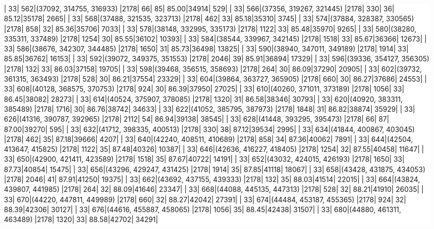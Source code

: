 |       33| 562|(37092, 314755, 316933)  |2178|     66|            85|      85.00|34914|          529|
|       33| 566|(37356, 319267, 321445)  |2178|    330|            36|      85.12|35178|         2665|
|       33| 568|(37488, 321535, 323713)  |2178|    462|            33|      85.18|35310|         3745|
|       33| 574|(37884, 328387, 330565)  |2178|    858|            32|      85.36|35706|         7033|
|       33| 578|(38148, 332995, 335173)  |2178|   1122|            33|      85.48|35970|         9265|
|       33| 580|(38280, 335311, 337489)  |2178|   1254|            30|      85.55|36102|        10393|
|       33| 584|(38544, 339967, 342145)  |2178|   1518|            33|      85.67|36366|        12673|
|       33| 586|(38676, 342307, 344485)  |2178|   1650|            31|      85.73|36498|        13825|
|       33| 590|(38940, 347011, 349189)  |2178|   1914|            33|      85.85|36762|        16153|
|       33| 592|(39072, 349375, 351553)  |2178|   2046|            39|      85.91|36894|        17329|
|       33| 596|(39336, 354127, 356305)  |2178|    132|            33|      86.03|37158|        19705|
|       33| 598|(39468, 356515, 358693)  |2178|    264|            30|      86.09|37290|        20905|
|       33| 602|(39732, 361315, 363493)  |2178|    528|            30|      86.21|37554|        23329|
|       33| 604|(39864, 363727, 365905)  |2178|    660|            30|      86.27|37686|        24553|
|       33| 608|(40128, 368575, 370753)  |2178|    924|            30|      86.39|37950|        27025|
|       33| 610|(40260, 371011, 373189)  |2178|   1056|            33|      86.45|38082|        28273|
|       33| 614|(40524, 375907, 378085)  |2178|   1320|            31|      86.58|38346|        30793|
|       33| 620|(40920, 383311, 385489)  |2178|   1716|            30|      86.76|38742|        34633|
|       33| 622|(41052, 385795, 387973)  |2178|   1848|            31|      86.82|38874|        35929|
|       33| 626|(41316, 390787, 392965)  |2178|   2112|            54|      86.94|39138|        38545|
|       33| 628|(41448, 393295, 395473)  |2178|     66|            87|      87.00|39270|          595|
|       33| 632|(41712, 398335, 400513)  |2178|    330|            38|      87.12|39534|         2995|
|       33| 634|(41844, 400867, 403045)  |2178|    462|            35|      87.18|39666|         4207|
|       33| 640|(42240, 408511, 410689)  |2178|    858|            34|      87.36|40062|         7891|
|       33| 644|(42504, 413647, 415825)  |2178|   1122|            35|      87.48|40326|        10387|
|       33| 646|(42636, 416227, 418405)  |2178|   1254|            32|      87.55|40458|        11647|
|       33| 650|(42900, 421411, 423589)  |2178|   1518|            35|      87.67|40722|        14191|
|       33| 652|(43032, 424015, 426193)  |2178|   1650|            33|      87.73|40854|        15475|
|       33| 656|(43296, 429247, 431425)  |2178|   1914|            35|      87.85|41118|        18067|
|       33| 658|(43428, 431875, 434053)  |2178|   2046|            41|      87.91|41250|        19375|
|       33| 662|(43692, 437155, 439333)  |2178|    132|            35|      88.03|41514|        22015|
|       33| 664|(43824, 439807, 441985)  |2178|    264|            32|      88.09|41646|        23347|
|       33| 668|(44088, 445135, 447313)  |2178|    528|            32|      88.21|41910|        26035|
|       33| 670|(44220, 447811, 449989)  |2178|    660|            32|      88.27|42042|        27391|
|       33| 674|(44484, 453187, 455365)  |2178|    924|            32|      88.39|42306|        30127|
|       33| 676|(44616, 455887, 458065)  |2178|   1056|            35|      88.45|42438|        31507|
|       33| 680|(44880, 461311, 463489)  |2178|   1320|            33|      88.58|42702|        34291|
